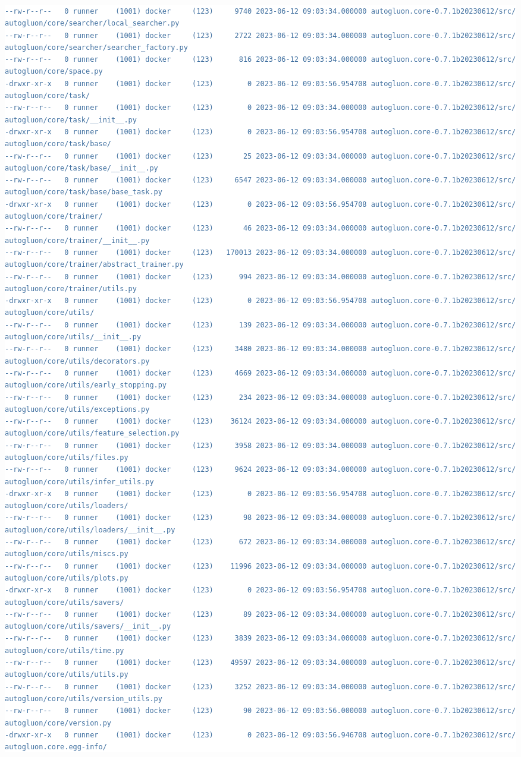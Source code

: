 ```diff
--rw-r--r--   0 runner    (1001) docker     (123)     9740 2023-06-12 09:03:34.000000 autogluon.core-0.7.1b20230612/src/autogluon/core/searcher/local_searcher.py
--rw-r--r--   0 runner    (1001) docker     (123)     2722 2023-06-12 09:03:34.000000 autogluon.core-0.7.1b20230612/src/autogluon/core/searcher/searcher_factory.py
--rw-r--r--   0 runner    (1001) docker     (123)      816 2023-06-12 09:03:34.000000 autogluon.core-0.7.1b20230612/src/autogluon/core/space.py
-drwxr-xr-x   0 runner    (1001) docker     (123)        0 2023-06-12 09:03:56.954708 autogluon.core-0.7.1b20230612/src/autogluon/core/task/
--rw-r--r--   0 runner    (1001) docker     (123)        0 2023-06-12 09:03:34.000000 autogluon.core-0.7.1b20230612/src/autogluon/core/task/__init__.py
-drwxr-xr-x   0 runner    (1001) docker     (123)        0 2023-06-12 09:03:56.954708 autogluon.core-0.7.1b20230612/src/autogluon/core/task/base/
--rw-r--r--   0 runner    (1001) docker     (123)       25 2023-06-12 09:03:34.000000 autogluon.core-0.7.1b20230612/src/autogluon/core/task/base/__init__.py
--rw-r--r--   0 runner    (1001) docker     (123)     6547 2023-06-12 09:03:34.000000 autogluon.core-0.7.1b20230612/src/autogluon/core/task/base/base_task.py
-drwxr-xr-x   0 runner    (1001) docker     (123)        0 2023-06-12 09:03:56.954708 autogluon.core-0.7.1b20230612/src/autogluon/core/trainer/
--rw-r--r--   0 runner    (1001) docker     (123)       46 2023-06-12 09:03:34.000000 autogluon.core-0.7.1b20230612/src/autogluon/core/trainer/__init__.py
--rw-r--r--   0 runner    (1001) docker     (123)   170013 2023-06-12 09:03:34.000000 autogluon.core-0.7.1b20230612/src/autogluon/core/trainer/abstract_trainer.py
--rw-r--r--   0 runner    (1001) docker     (123)      994 2023-06-12 09:03:34.000000 autogluon.core-0.7.1b20230612/src/autogluon/core/trainer/utils.py
-drwxr-xr-x   0 runner    (1001) docker     (123)        0 2023-06-12 09:03:56.954708 autogluon.core-0.7.1b20230612/src/autogluon/core/utils/
--rw-r--r--   0 runner    (1001) docker     (123)      139 2023-06-12 09:03:34.000000 autogluon.core-0.7.1b20230612/src/autogluon/core/utils/__init__.py
--rw-r--r--   0 runner    (1001) docker     (123)     3480 2023-06-12 09:03:34.000000 autogluon.core-0.7.1b20230612/src/autogluon/core/utils/decorators.py
--rw-r--r--   0 runner    (1001) docker     (123)     4669 2023-06-12 09:03:34.000000 autogluon.core-0.7.1b20230612/src/autogluon/core/utils/early_stopping.py
--rw-r--r--   0 runner    (1001) docker     (123)      234 2023-06-12 09:03:34.000000 autogluon.core-0.7.1b20230612/src/autogluon/core/utils/exceptions.py
--rw-r--r--   0 runner    (1001) docker     (123)    36124 2023-06-12 09:03:34.000000 autogluon.core-0.7.1b20230612/src/autogluon/core/utils/feature_selection.py
--rw-r--r--   0 runner    (1001) docker     (123)     3958 2023-06-12 09:03:34.000000 autogluon.core-0.7.1b20230612/src/autogluon/core/utils/files.py
--rw-r--r--   0 runner    (1001) docker     (123)     9624 2023-06-12 09:03:34.000000 autogluon.core-0.7.1b20230612/src/autogluon/core/utils/infer_utils.py
-drwxr-xr-x   0 runner    (1001) docker     (123)        0 2023-06-12 09:03:56.954708 autogluon.core-0.7.1b20230612/src/autogluon/core/utils/loaders/
--rw-r--r--   0 runner    (1001) docker     (123)       98 2023-06-12 09:03:34.000000 autogluon.core-0.7.1b20230612/src/autogluon/core/utils/loaders/__init__.py
--rw-r--r--   0 runner    (1001) docker     (123)      672 2023-06-12 09:03:34.000000 autogluon.core-0.7.1b20230612/src/autogluon/core/utils/miscs.py
--rw-r--r--   0 runner    (1001) docker     (123)    11996 2023-06-12 09:03:34.000000 autogluon.core-0.7.1b20230612/src/autogluon/core/utils/plots.py
-drwxr-xr-x   0 runner    (1001) docker     (123)        0 2023-06-12 09:03:56.954708 autogluon.core-0.7.1b20230612/src/autogluon/core/utils/savers/
--rw-r--r--   0 runner    (1001) docker     (123)       89 2023-06-12 09:03:34.000000 autogluon.core-0.7.1b20230612/src/autogluon/core/utils/savers/__init__.py
--rw-r--r--   0 runner    (1001) docker     (123)     3839 2023-06-12 09:03:34.000000 autogluon.core-0.7.1b20230612/src/autogluon/core/utils/time.py
--rw-r--r--   0 runner    (1001) docker     (123)    49597 2023-06-12 09:03:34.000000 autogluon.core-0.7.1b20230612/src/autogluon/core/utils/utils.py
--rw-r--r--   0 runner    (1001) docker     (123)     3252 2023-06-12 09:03:34.000000 autogluon.core-0.7.1b20230612/src/autogluon/core/utils/version_utils.py
--rw-r--r--   0 runner    (1001) docker     (123)       90 2023-06-12 09:03:56.000000 autogluon.core-0.7.1b20230612/src/autogluon/core/version.py
-drwxr-xr-x   0 runner    (1001) docker     (123)        0 2023-06-12 09:03:56.946708 autogluon.core-0.7.1b20230612/src/autogluon.core.egg-info/
```